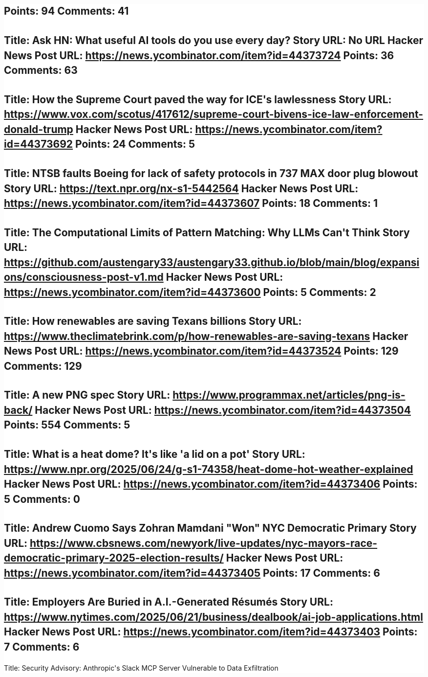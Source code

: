 Points: 94
Comments: 41
----------------------------------------
Title: Ask HN: What useful AI tools do you use every day?
Story URL: No URL
Hacker News Post URL: https://news.ycombinator.com/item?id=44373724
Points: 36
Comments: 63
----------------------------------------
Title: How the Supreme Court paved the way for ICE's lawlessness
Story URL: https://www.vox.com/scotus/417612/supreme-court-bivens-ice-law-enforcement-donald-trump
Hacker News Post URL: https://news.ycombinator.com/item?id=44373692
Points: 24
Comments: 5
----------------------------------------
Title: NTSB faults Boeing for lack of safety protocols in 737 MAX door plug blowout
Story URL: https://text.npr.org/nx-s1-5442564
Hacker News Post URL: https://news.ycombinator.com/item?id=44373607
Points: 18
Comments: 1
----------------------------------------
Title: The Computational Limits of Pattern Matching: Why LLMs Can't Think
Story URL: https://github.com/austengary33/austengary33.github.io/blob/main/blog/expansions/consciousness-post-v1.md
Hacker News Post URL: https://news.ycombinator.com/item?id=44373600
Points: 5
Comments: 2
----------------------------------------
Title: How renewables are saving Texans billions
Story URL: https://www.theclimatebrink.com/p/how-renewables-are-saving-texans
Hacker News Post URL: https://news.ycombinator.com/item?id=44373524
Points: 129
Comments: 129
----------------------------------------
Title: A new PNG spec
Story URL: https://www.programmax.net/articles/png-is-back/
Hacker News Post URL: https://news.ycombinator.com/item?id=44373504
Points: 554
Comments: 5
----------------------------------------
Title: What is a heat dome? It's like 'a lid on a pot'
Story URL: https://www.npr.org/2025/06/24/g-s1-74358/heat-dome-hot-weather-explained
Hacker News Post URL: https://news.ycombinator.com/item?id=44373406
Points: 5
Comments: 0
----------------------------------------
Title: Andrew Cuomo Says Zohran Mamdani "Won" NYC Democratic Primary
Story URL: https://www.cbsnews.com/newyork/live-updates/nyc-mayors-race-democratic-primary-2025-election-results/
Hacker News Post URL: https://news.ycombinator.com/item?id=44373405
Points: 17
Comments: 6
----------------------------------------
Title: Employers Are Buried in A.I.-Generated Résumés
Story URL: https://www.nytimes.com/2025/06/21/business/dealbook/ai-job-applications.html
Hacker News Post URL: https://news.ycombinator.com/item?id=44373403
Points: 7
Comments: 6
----------------------------------------
Title: Security Advisory: Anthropic's Slack MCP Server Vulnerable to Data Exfiltration